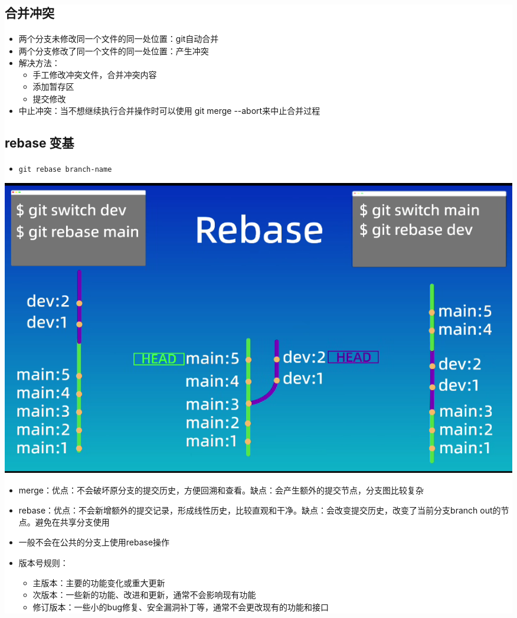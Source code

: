 ## 合并冲突

- 两个分支未修改同一个文件的同一处位置：git自动合并
- 两个分支修改了同一个文件的同一处位置：产生冲突
- 解决方法：
	- 手工修改冲突文件，合并冲突内容
	- 添加暂存区
	- 提交修改
- 中止冲突：当不想继续执行合并操作时可以使用 git merge --abort来中止合并过程

## rebase 变基

- `git rebase branch-name`

![](git图片/回退1.PNG)

- merge：优点：不会破坏原分支的提交历史，方便回溯和查看。缺点：会产生额外的提交节点，分支图比较复杂
- rebase：优点：不会新增额外的提交记录，形成线性历史，比较直观和干净。缺点：会改变提交历史，改变了当前分支branch out的节点。避免在共享分支使用
- 一般不会在公共的分支上使用rebase操作

- 版本号规则：
	- 主版本：主要的功能变化或重大更新
	- 次版本：一些新的功能、改进和更新，通常不会影响现有功能
	- 修订版本：一些小的bug修复、安全漏洞补丁等，通常不会更改现有的功能和接口

